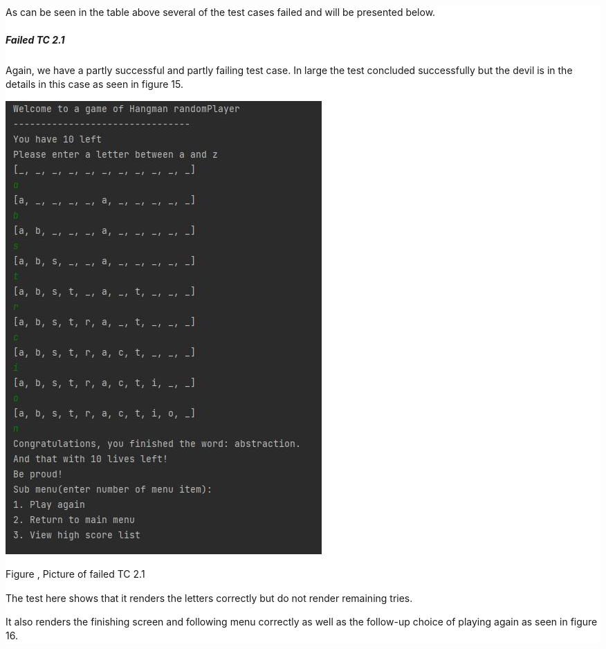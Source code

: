 As can be seen in the table above several of the test cases failed and will be
presented below.

##### Failed TC 2.1

Again, we have a partly successful and partly failing test case. In large the
test concluded successfully but the devil is in the details in this case as seen
in figure 15.

![Text Description automatically generated](media/28b3fb0ea857eee0feabfd56410fe9c6.jpg)

Figure , Picture of failed TC 2.1

The test here shows that it renders the letters correctly but do not render
remaining tries.

It also renders the finishing screen and following menu correctly as well as the
follow-up choice of playing again as seen in figure 16.
